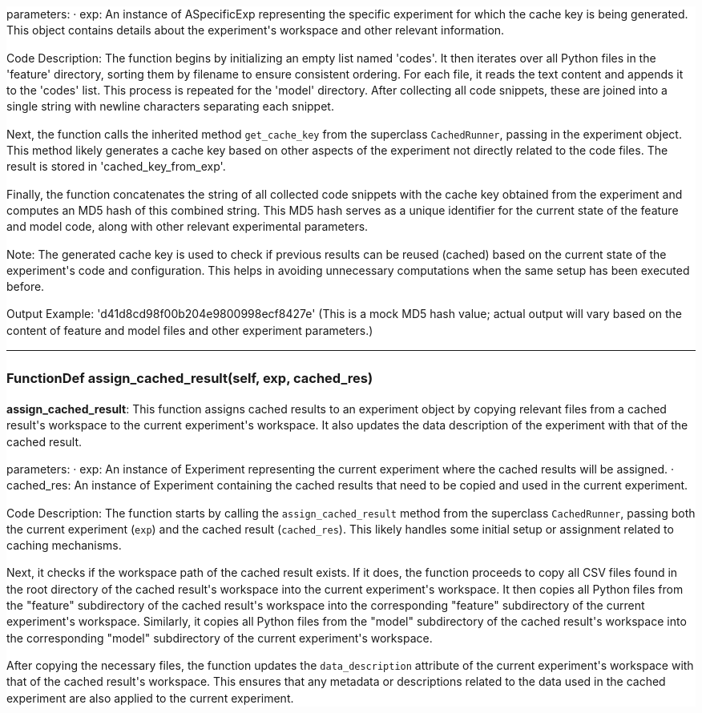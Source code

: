 parameters:
· exp: An instance of ASpecificExp representing the specific experiment for which the cache key is being generated. This object contains details about the experiment's workspace and other relevant information.

Code Description: The function begins by initializing an empty list named 'codes'. It then iterates over all Python files in the 'feature' directory, sorting them by filename to ensure consistent ordering. For each file, it reads the text content and appends it to the 'codes' list. This process is repeated for the 'model' directory. After collecting all code snippets, these are joined into a single string with newline characters separating each snippet.

Next, the function calls the inherited method `get_cache_key` from the superclass `CachedRunner`, passing in the experiment object. This method likely generates a cache key based on other aspects of the experiment not directly related to the code files. The result is stored in 'cached_key_from_exp'.

Finally, the function concatenates the string of all collected code snippets with the cache key obtained from the experiment and computes an MD5 hash of this combined string. This MD5 hash serves as a unique identifier for the current state of the feature and model code, along with other relevant experimental parameters.

Note: The generated cache key is used to check if previous results can be reused (cached) based on the current state of the experiment's code and configuration. This helps in avoiding unnecessary computations when the same setup has been executed before.

Output Example: 'd41d8cd98f00b204e9800998ecf8427e' (This is a mock MD5 hash value; actual output will vary based on the content of feature and model files and other experiment parameters.)
***
### FunctionDef assign_cached_result(self, exp, cached_res)
**assign_cached_result**: This function assigns cached results to an experiment object by copying relevant files from a cached result's workspace to the current experiment's workspace. It also updates the data description of the experiment with that of the cached result.

parameters:
· exp: An instance of Experiment representing the current experiment where the cached results will be assigned.
· cached_res: An instance of Experiment containing the cached results that need to be copied and used in the current experiment.

Code Description: The function starts by calling the `assign_cached_result` method from the superclass `CachedRunner`, passing both the current experiment (`exp`) and the cached result (`cached_res`). This likely handles some initial setup or assignment related to caching mechanisms. 

Next, it checks if the workspace path of the cached result exists. If it does, the function proceeds to copy all CSV files found in the root directory of the cached result's workspace into the current experiment's workspace. It then copies all Python files from the "feature" subdirectory of the cached result's workspace into the corresponding "feature" subdirectory of the current experiment's workspace. Similarly, it copies all Python files from the "model" subdirectory of the cached result's workspace into the corresponding "model" subdirectory of the current experiment's workspace.

After copying the necessary files, the function updates the `data_description` attribute of the current experiment's workspace with that of the cached result's workspace. This ensures that any metadata or descriptions related to the data used in the cached experiment are also applied to the current experiment.
